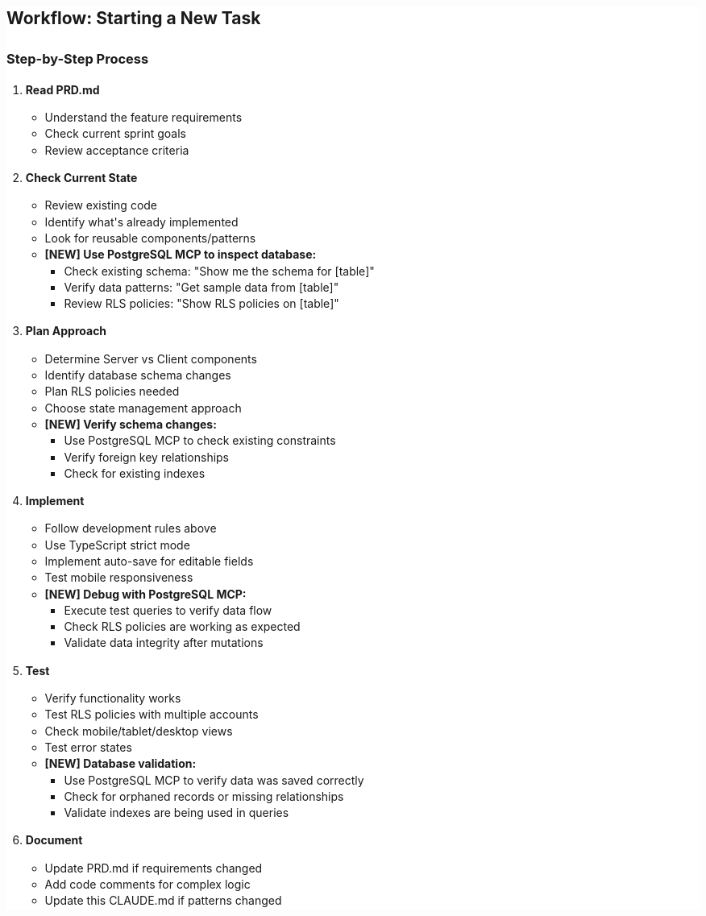
## Workflow: Starting a New Task

### Step-by-Step Process

1. **Read PRD.md**
   - Understand the feature requirements
   - Check current sprint goals
   - Review acceptance criteria

2. **Check Current State**
   - Review existing code
   - Identify what's already implemented
   - Look for reusable components/patterns
   - **[NEW] Use PostgreSQL MCP to inspect database:**
     - Check existing schema: "Show me the schema for [table]"
     - Verify data patterns: "Get sample data from [table]"
     - Review RLS policies: "Show RLS policies on [table]"

3. **Plan Approach**
   - Determine Server vs Client components
   - Identify database schema changes
   - Plan RLS policies needed
   - Choose state management approach
   - **[NEW] Verify schema changes:**
     - Use PostgreSQL MCP to check existing constraints
     - Verify foreign key relationships
     - Check for existing indexes

4. **Implement**
   - Follow development rules above
   - Use TypeScript strict mode
   - Implement auto-save for editable fields
   - Test mobile responsiveness
   - **[NEW] Debug with PostgreSQL MCP:**
     - Execute test queries to verify data flow
     - Check RLS policies are working as expected
     - Validate data integrity after mutations

5. **Test**
   - Verify functionality works
   - Test RLS policies with multiple accounts
   - Check mobile/tablet/desktop views
   - Test error states
   - **[NEW] Database validation:**
     - Use PostgreSQL MCP to verify data was saved correctly
     - Check for orphaned records or missing relationships
     - Validate indexes are being used in queries

6. **Document**
   - Update PRD.md if requirements changed
   - Add code comments for complex logic
   - Update this CLAUDE.md if patterns changed
